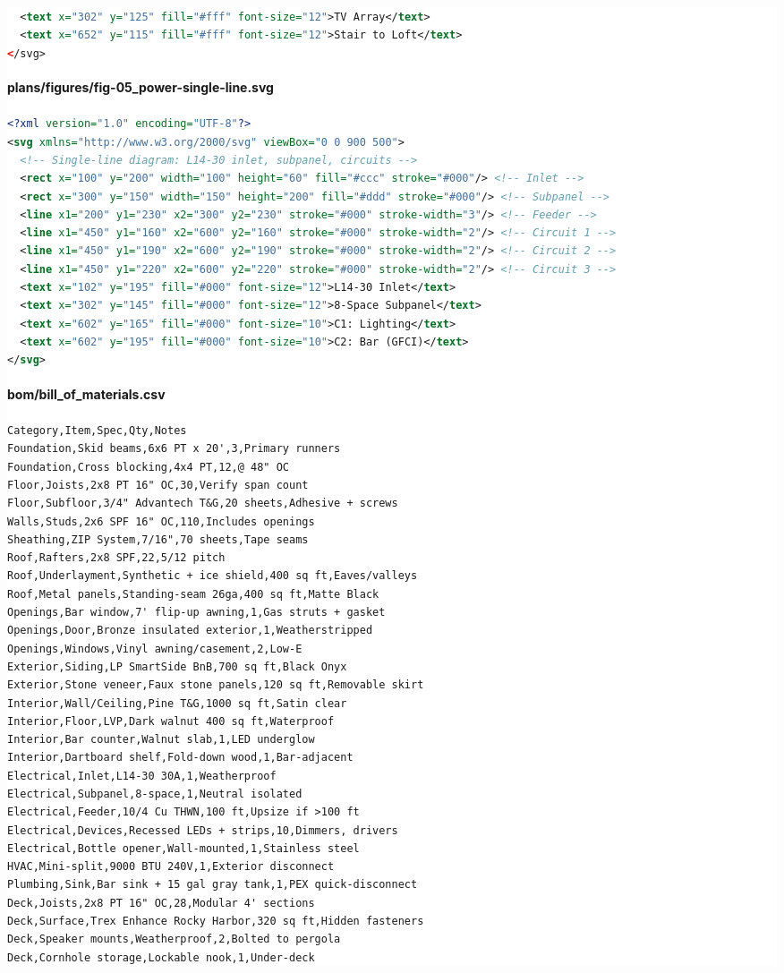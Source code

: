 ```svg
  <text x="302" y="125" fill="#fff" font-size="12">TV Array</text>
  <text x="652" y="115" fill="#fff" font-size="12">Stair to Loft</text>
</svg>
```

#### plans/figures/fig-05_power-single-line.svg
```svg
<?xml version="1.0" encoding="UTF-8"?>
<svg xmlns="http://www.w3.org/2000/svg" viewBox="0 0 900 500">
  <!-- Single-line diagram: L14-30 inlet, subpanel, circuits -->
  <rect x="100" y="200" width="100" height="60" fill="#ccc" stroke="#000"/> <!-- Inlet -->
  <rect x="300" y="150" width="150" height="200" fill="#ddd" stroke="#000"/> <!-- Subpanel -->
  <line x1="200" y1="230" x2="300" y2="230" stroke="#000" stroke-width="3"/> <!-- Feeder -->
  <line x1="450" y1="160" x2="600" y2="160" stroke="#000" stroke-width="2"/> <!-- Circuit 1 -->
  <line x1="450" y1="190" x2="600" y2="190" stroke="#000" stroke-width="2"/> <!-- Circuit 2 -->
  <line x1="450" y1="220" x2="600" y2="220" stroke="#000" stroke-width="2"/> <!-- Circuit 3 -->
  <text x="102" y="195" fill="#000" font-size="12">L14-30 Inlet</text>
  <text x="302" y="145" fill="#000" font-size="12">8-Space Subpanel</text>
  <text x="602" y="165" fill="#000" font-size="10">C1: Lighting</text>
  <text x="602" y="195" fill="#000" font-size="10">C2: Bar (GFCI)</text>
</svg>
```

#### bom/bill_of_materials.csv
```csv
Category,Item,Spec,Qty,Notes
Foundation,Skid beams,6x6 PT x 20',3,Primary runners
Foundation,Cross blocking,4x4 PT,12,@ 48" OC
Floor,Joists,2x8 PT 16" OC,30,Verify span count
Floor,Subfloor,3/4" Advantech T&G,20 sheets,Adhesive + screws
Walls,Studs,2x6 SPF 16" OC,110,Includes openings
Sheathing,ZIP System,7/16",70 sheets,Tape seams
Roof,Rafters,2x8 SPF,22,5/12 pitch
Roof,Underlayment,Synthetic + ice shield,400 sq ft,Eaves/valleys
Roof,Metal panels,Standing-seam 26ga,400 sq ft,Matte Black
Openings,Bar window,7' flip-up awning,1,Gas struts + gasket
Openings,Door,Bronze insulated exterior,1,Weatherstripped
Openings,Windows,Vinyl awning/casement,2,Low-E
Exterior,Siding,LP SmartSide BnB,700 sq ft,Black Onyx
Exterior,Stone veneer,Faux stone panels,120 sq ft,Removable skirt
Interior,Wall/Ceiling,Pine T&G,1000 sq ft,Satin clear
Interior,Floor,LVP,Dark walnut 400 sq ft,Waterproof
Interior,Bar counter,Walnut slab,1,LED underglow
Interior,Dartboard shelf,Fold-down wood,1,Bar-adjacent
Electrical,Inlet,L14-30 30A,1,Weatherproof
Electrical,Subpanel,8-space,1,Neutral isolated
Electrical,Feeder,10/4 Cu THWN,100 ft,Upsize if >100 ft
Electrical,Devices,Recessed LEDs + strips,10,Dimmers, drivers
Electrical,Bottle opener,Wall-mounted,1,Stainless steel
HVAC,Mini-split,9000 BTU 240V,1,Exterior disconnect
Plumbing,Sink,Bar sink + 15 gal gray tank,1,PEX quick-disconnect
Deck,Joists,2x8 PT 16" OC,28,Modular 4' sections
Deck,Surface,Trex Enhance Rocky Harbor,320 sq ft,Hidden fasteners
Deck,Speaker mounts,Weatherproof,2,Bolted to pergola
Deck,Cornhole storage,Lockable nook,1,Under-deck
```
